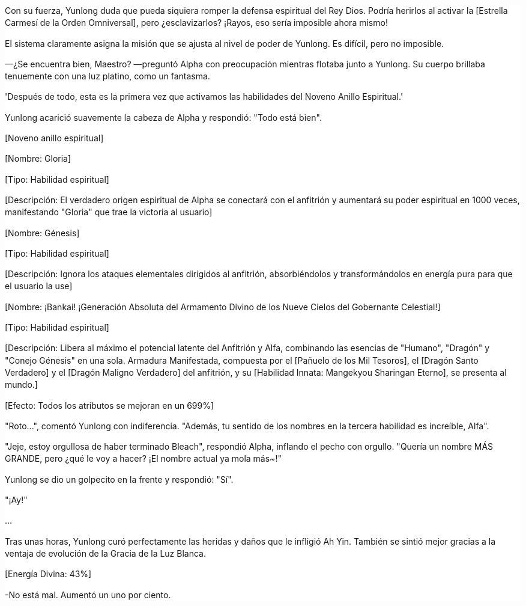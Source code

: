 Con su fuerza, Yunlong duda que pueda siquiera romper la defensa espiritual del Rey Dios. Podría herirlos al activar la [Estrella Carmesí de la Orden Omniversal], pero ¿esclavizarlos? ¡Rayos, eso sería imposible ahora mismo!

El sistema claramente asigna la misión que se ajusta al nivel de poder de Yunlong. Es difícil, pero no imposible.

—¿Se encuentra bien, Maestro? —preguntó Alpha con preocupación mientras flotaba junto a Yunlong. Su cuerpo brillaba tenuemente con una luz platino, como un fantasma.

'Después de todo, esta es la primera vez que activamos las habilidades del Noveno Anillo Espiritual.'

Yunlong acarició suavemente la cabeza de Alpha y respondió: "Todo está bien".

[Noveno anillo espiritual]

[Nombre: Gloria]

[Tipo: Habilidad espiritual]

[Descripción: El verdadero origen espiritual de Alpha se conectará con el anfitrión y aumentará su poder espiritual en 1000 veces, manifestando "Gloria" que trae la victoria al usuario]

[Nombre: Génesis]

[Tipo: Habilidad espiritual]

[Descripción: Ignora los ataques elementales dirigidos al anfitrión, absorbiéndolos y transformándolos en energía pura para que el usuario la use]

[Nombre: ¡Bankai! ¡Generación Absoluta del Armamento Divino de los Nueve Cielos del Gobernante Celestial!]

[Tipo: Habilidad espiritual]

[Descripción: Libera al máximo el potencial latente del Anfitrión y Alfa, combinando las esencias de "Humano", "Dragón" y "Conejo Génesis" en una sola. Armadura Manifestada, compuesta por el [Pañuelo de los Mil Tesoros], el [Dragón Santo Verdadero] y el [Dragón Maligno Verdadero] del anfitrión, y su [Habilidad Innata: Mangekyou Sharingan Eterno], se presenta al mundo.]

[Efecto: Todos los atributos se mejoran en un 699%]

"Roto...", comentó Yunlong con indiferencia. "Además, tu sentido de los nombres en la tercera habilidad es increíble, Alfa".

"Jeje, estoy orgullosa de haber terminado Bleach", respondió Alpha, inflando el pecho con orgullo. "Quería un nombre MÁS GRANDE, pero ¿qué le voy a hacer? ¡El nombre actual ya mola más~!"

Yunlong se dio un golpecito en la frente y respondió: "Sí".

"¡Ay!"

…

Tras unas horas, Yunlong curó perfectamente las heridas y daños que le infligió Ah Yin. También se sintió mejor gracias a la ventaja de evolución de la Gracia de la Luz Blanca.

[Energía Divina: 43%]

-No está mal. Aumentó un uno por ciento.
